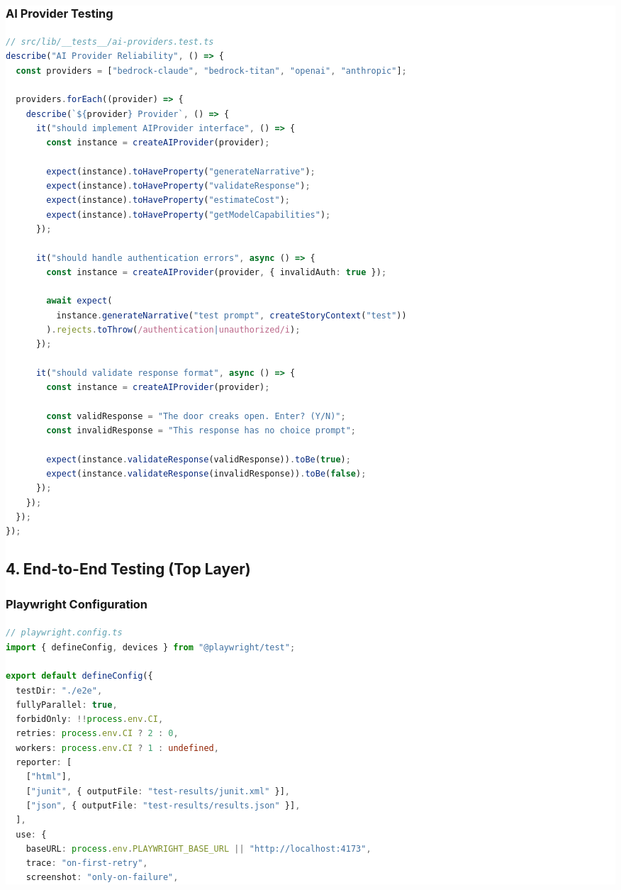 ### AI Provider Testing

```typescript
// src/lib/__tests__/ai-providers.test.ts
describe("AI Provider Reliability", () => {
  const providers = ["bedrock-claude", "bedrock-titan", "openai", "anthropic"];

  providers.forEach((provider) => {
    describe(`${provider} Provider`, () => {
      it("should implement AIProvider interface", () => {
        const instance = createAIProvider(provider);

        expect(instance).toHaveProperty("generateNarrative");
        expect(instance).toHaveProperty("validateResponse");
        expect(instance).toHaveProperty("estimateCost");
        expect(instance).toHaveProperty("getModelCapabilities");
      });

      it("should handle authentication errors", async () => {
        const instance = createAIProvider(provider, { invalidAuth: true });

        await expect(
          instance.generateNarrative("test prompt", createStoryContext("test"))
        ).rejects.toThrow(/authentication|unauthorized/i);
      });

      it("should validate response format", async () => {
        const instance = createAIProvider(provider);

        const validResponse = "The door creaks open. Enter? (Y/N)";
        const invalidResponse = "This response has no choice prompt";

        expect(instance.validateResponse(validResponse)).toBe(true);
        expect(instance.validateResponse(invalidResponse)).toBe(false);
      });
    });
  });
});
```

## 4. End-to-End Testing (Top Layer)

### Playwright Configuration

```typescript
// playwright.config.ts
import { defineConfig, devices } from "@playwright/test";

export default defineConfig({
  testDir: "./e2e",
  fullyParallel: true,
  forbidOnly: !!process.env.CI,
  retries: process.env.CI ? 2 : 0,
  workers: process.env.CI ? 1 : undefined,
  reporter: [
    ["html"],
    ["junit", { outputFile: "test-results/junit.xml" }],
    ["json", { outputFile: "test-results/results.json" }],
  ],
  use: {
    baseURL: process.env.PLAYWRIGHT_BASE_URL || "http://localhost:4173",
    trace: "on-first-retry",
    screenshot: "only-on-failure",
```